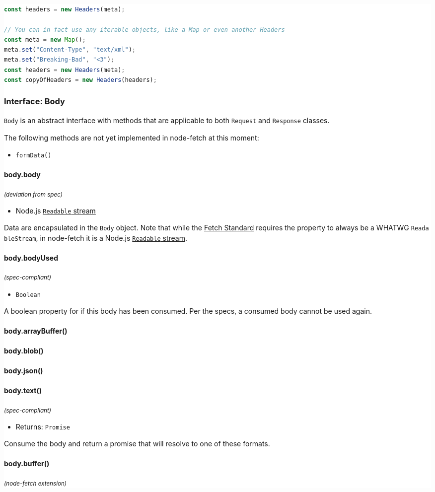 ```js
const headers = new Headers(meta);

// You can in fact use any iterable objects, like a Map or even another Headers
const meta = new Map();
meta.set("Content-Type", "text/xml");
meta.set("Breaking-Bad", "<3");
const headers = new Headers(meta);
const copyOfHeaders = new Headers(headers);
```

<a id="iface-body"></a>

### Interface: Body

`Body` is an abstract interface with methods that are applicable to both `Request` and `Response` classes.

The following methods are not yet implemented in node-fetch at this moment:

- `formData()`

#### body.body

<small>_(deviation from spec)_</small>

- Node.js [`Readable` stream][node-readable]

Data are encapsulated in the `Body` object. Note that while the [Fetch Standard][whatwg-fetch] requires the property to always be a WHATWG `ReadableStream`, in node-fetch it is a Node.js [`Readable` stream][node-readable].

#### body.bodyUsed

<small>_(spec-compliant)_</small>

- `Boolean`

A boolean property for if this body has been consumed. Per the specs, a consumed body cannot be used again.

#### body.arrayBuffer()

#### body.blob()

#### body.json()

#### body.text()

<small>_(spec-compliant)_</small>

- Returns: <code>Promise</code>

Consume the body and return a promise that will resolve to one of these formats.

#### body.buffer()

<small>_(node-fetch extension)_</small>


[npm-image]: https://flat.badgen.net/npm/v/node-fetch
[npm-url]: https://www.npmjs.com/package/node-fetch
[travis-image]: https://flat.badgen.net/travis/bitinn/node-fetch
[travis-url]: https://travis-ci.org/bitinn/node-fetch
[codecov-image]: https://flat.badgen.net/codecov/c/github/bitinn/node-fetch/master
[codecov-url]: https://codecov.io/gh/bitinn/node-fetch
[install-size-image]: https://flat.badgen.net/packagephobia/install/node-fetch
[install-size-url]: https://packagephobia.now.sh/result?p=node-fetch
[discord-image]: https://img.shields.io/discord/619915844268326952?color=%237289DA&label=Discord&style=flat-square
[discord-url]: https://discord.gg/Zxbndcm
[opencollective-image]: https://opencollective.com/node-fetch/backers.svg
[opencollective-url]: https://opencollective.com/node-fetch
[whatwg-fetch]: https://fetch.spec.whatwg.org/
[response-init]: https://fetch.spec.whatwg.org/#responseinit
[node-readable]: https://nodejs.org/api/stream.html#stream_readable_streams
[mdn-headers]: https://developer.mozilla.org/en-US/docs/Web/API/Headers
[limits.md]: https://github.com/bitinn/node-fetch/blob/master/LIMITS.md
[error-handling.md]: https://github.com/bitinn/node-fetch/blob/master/ERROR-HANDLING.md
[upgrade-guide.md]: https://github.com/bitinn/node-fetch/blob/master/UPGRADE-GUIDE.md